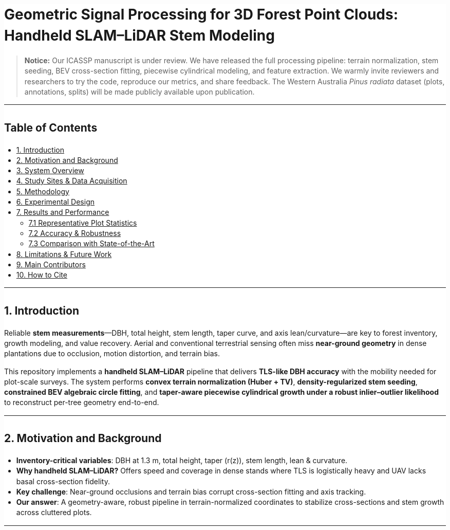 # Geometric Signal Processing for 3D Forest Point Clouds: Handheld SLAM–LiDAR Stem Modeling

> **Notice:** Our ICASSP manuscript is under review. We have released the full processing pipeline: terrain normalization, stem seeding, BEV cross-section fitting, piecewise cylindrical modeling, and feature extraction. We warmly invite reviewers and researchers to try the code, reproduce our metrics, and share feedback. The Western Australia *Pinus radiata* dataset (plots, annotations, splits) will be made publicly available upon publication.  

---

## Table of Contents
- [1. Introduction](#1-introduction)
- [2. Motivation and Background](#2-motivation-and-background)
- [3. System Overview](#3-system-overview)
- [4. Study Sites & Data Acquisition](#4-study-sites--data-acquisition)
- [5. Methodology](#5-methodology)
- [6. Experimental Design](#6-experimental-design)
- [7. Results and Performance](#7-results-and-performance)
  - [7.1 Representative Plot Statistics](#71-representative-plot-statistics)
  - [7.2 Accuracy & Robustness](#72-accuracy--robustness)
  - [7.3 Comparison with State-of-the-Art](#73-comparison-with-state-of-the-art)
- [8. Limitations & Future Work](#8-limitations--future-work)
- [9. Main Contributors](#9-main-contributors)
- [10. How to Cite](#10-how-to-cite)

---

## 1. Introduction

Reliable **stem measurements**—DBH, total height, stem length, taper curve, and axis lean/curvature—are key to forest inventory, growth modeling, and value recovery. Aerial and conventional terrestrial sensing often miss **near-ground geometry** in dense plantations due to occlusion, motion distortion, and terrain bias.

This repository implements a **handheld SLAM–LiDAR** pipeline that delivers **TLS-like DBH accuracy** with the mobility needed for plot-scale surveys. The system performs **convex terrain normalization (Huber + TV)**, **density-regularized stem seeding**, **constrained BEV algebraic circle fitting**, and **taper-aware piecewise cylindrical growth under a robust inlier–outlier likelihood** to reconstruct per-tree geometry end-to-end.

---

## 2. Motivation and Background

- **Inventory-critical variables**: DBH at 1.3 m, total height, taper \(r(z)\), stem length, lean & curvature.  
- **Why handheld SLAM–LiDAR?** Offers speed and coverage in dense stands where TLS is logistically heavy and UAV lacks basal cross-section fidelity.  
- **Key challenge**: Near-ground occlusions and terrain bias corrupt cross-section fitting and axis tracking.  
- **Our answer**: A geometry-aware, robust pipeline in terrain-normalized coordinates to stabilize cross-sections and stem growth across cluttered plots.

---